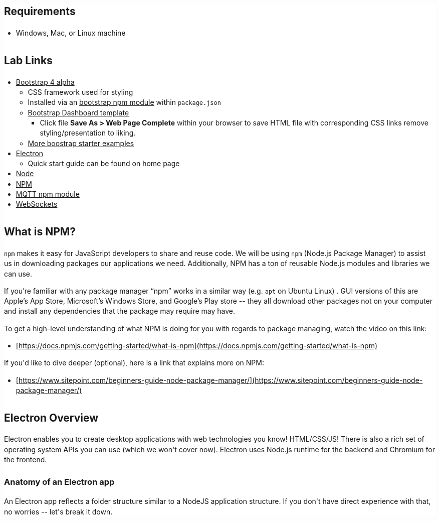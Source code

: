 ## Requirements

- Windows, Mac, or Linux machine

## Lab Links

- [Bootstrap 4 alpha](https://v4-alpha.getbootstrap.com/)
  - CSS framework used for styling
  - Installed via an [bootstrap npm module](https://github.com/twbs/bootstrap) within `package.json`
  - [Bootstrap Dashboard template](https://v4-alpha.getbootstrap.com/examples/dashboard/)
    - Click file **Save As > Web Page Complete** within your browser  to save HTML file with corresponding CSS links remove styling/presentation to liking.
  - [More boostrap starter examples](https://v4-alpha.getbootstrap.com/examples/)
- [Electron](https://electron.atom.io/)
  - Quick start guide can be found on home page
- [Node](https://nodejs.org/en/)
- [NPM](https://www.npmjs.com/)
- [MQTT npm module](https://github.com/mqttjs/MQTT.js)
- [WebSockets](https://en.wikipedia.org/wiki/WebSocket)

## What is NPM?

`npm` makes it easy for JavaScript developers to share and reuse code. We will be using `npm` (Node.js Package Manager) to assist us in downloading packages our applications we need. Additionally, NPM has a ton of reusable Node.js modules and libraries we can use. 

If you’re familiar with any package manager “npm” works in a similar way (e.g. `apt` on Ubuntu Linux) . GUI versions of this are  Apple’s App Store, Microsoft’s Windows Store, and Google’s Play store -- they all download other packages not on your computer and install any dependencies that the package may require may have.

To get a high-level understanding of what NPM is doing for you with regards to package managing, watch the video on this link: 
- [https://docs.npmjs.com/getting-started/what-is-npm](https://docs.npmjs.com/getting-started/what-is-npm)

If you'd like to dive deeper (optional), here is a link that explains more on NPM:
- [https://www.sitepoint.com/beginners-guide-node-package-manager/](https://www.sitepoint.com/beginners-guide-node-package-manager/)


## Electron Overview

Electron enables you to create desktop applications with web technologies you know! HTML/CSS/JS! There is also a rich set of operating system APIs you can use (which we won't cover now). Electron uses Node.js runtime for the backend and Chromium for the frontend.

### Anatomy of an Electron app

An Electron app reflects a folder structure similar to a NodeJS application structure. If you don't have direct experience with that, no worries -- let's break it down.
